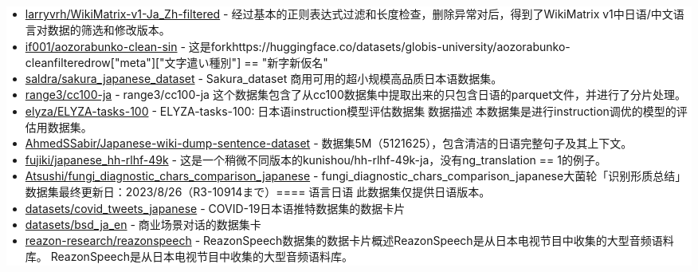  * [larryvrh/WikiMatrix-v1-Ja_Zh-filtered](https://huggingface.co/datasets/larryvrh/WikiMatrix-v1-Ja_Zh-filtered) - 经过基本的正则表达式过滤和长度检查，删除异常对后，得到了WikiMatrix v1中日语/中文语言对数据的筛选和修改版本。
 * [if001/aozorabunko-clean-sin](https://huggingface.co/datasets/if001/aozorabunko-clean-sin) - 这是forkhttps://huggingface.co/datasets/globis-university/aozorabunko-cleanfilteredrow["meta"]["文字遣い種別"] == "新字新仮名"
 * [saldra/sakura_japanese_dataset](https://huggingface.co/datasets/saldra/sakura_japanese_dataset) - Sakura_dataset 商用可用的超小规模高品质日本语数据集。
 * [range3/cc100-ja](https://huggingface.co/datasets/range3/cc100-ja) - range3/cc100-ja 这个数据集包含了从cc100数据集中提取出来的只包含日语的parquet文件，并进行了分片处理。
 * [elyza/ELYZA-tasks-100](https://huggingface.co/datasets/elyza/ELYZA-tasks-100) - ELYZA-tasks-100: 日本语instruction模型评估数据集 数据描述 本数据集是进行instruction调优的模型的评估用数据集。
 * [AhmedSSabir/Japanese-wiki-dump-sentence-dataset](https://huggingface.co/datasets/AhmedSSabir/Japanese-wiki-dump-sentence-dataset) - 数据集5M（5121625），包含清洁的日语完整句子及其上下文。
 * [fujiki/japanese_hh-rlhf-49k](https://huggingface.co/datasets/fujiki/japanese_hh-rlhf-49k) - 这是一个稍微不同版本的kunishou/hh-rlhf-49k-ja，没有ng_translation == 1的例子。
 * [Atsushi/fungi_diagnostic_chars_comparison_japanese](https://huggingface.co/datasets/Atsushi/fungi_diagnostic_chars_comparison_japanese) - fungi_diagnostic_chars_comparison_japanese大菌轮「识别形质总结」数据集最终更新日：2023/8/26（R3-10914まで）==== 语言日语 此数据集仅提供日语版本。
 * [datasets/covid_tweets_japanese](https://huggingface.co/datasets/covid_tweets_japanese) - COVID-19日本语推特数据集的数据卡片
 * [datasets/bsd_ja_en](https://huggingface.co/datasets/bsd_ja_en) - 商业场景对话的数据集卡
 * [reazon-research/reazonspeech](https://huggingface.co/datasets/reazon-research/reazonspeech) - ReazonSpeech数据集的数据卡片概述ReazonSpeech是从日本电视节目中收集的大型音频语料库。
ReazonSpeech是从日本电视节目中收集的大型音频语料库。
